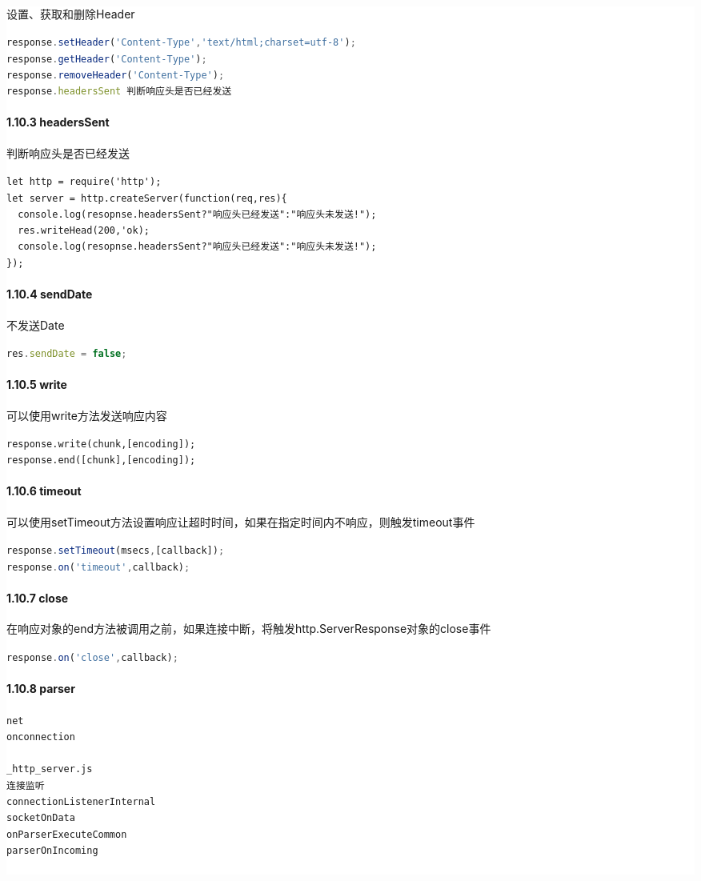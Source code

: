 设置、获取和删除Header

```javascript
response.setHeader('Content-Type','text/html;charset=utf-8');
response.getHeader('Content-Type');
response.removeHeader('Content-Type');
response.headersSent 判断响应头是否已经发送
```

 #### 1.10.3 headersSent 

判断响应头是否已经发送

```
let http = require('http');
let server = http.createServer(function(req,res){
  console.log(resopnse.headersSent?"响应头已经发送":"响应头未发送!");
  res.writeHead(200,'ok);
  console.log(resopnse.headersSent?"响应头已经发送":"响应头未发送!");
});
```

 #### 1.10.4 sendDate 

不发送Date

```javascript
res.sendDate = false;
```

 #### 1.10.5 write 

可以使用write方法发送响应内容

```
response.write(chunk,[encoding]);
response.end([chunk],[encoding]);
```

 #### 1.10.6 timeout 

可以使用setTimeout方法设置响应让超时时间，如果在指定时间内不响应，则触发timeout事件

```javascript
response.setTimeout(msecs,[callback]);
response.on('timeout',callback);
```

 #### 1.10.7 close 

在响应对象的end方法被调用之前，如果连接中断，将触发http.ServerResponse对象的close事件

```javascript
response.on('close',callback);
```

 #### 1.10.8 parser 

```
net
onconnection

_http_server.js
连接监听
connectionListenerInternal
socketOnData
onParserExecuteCommon
parserOnIncoming


```
